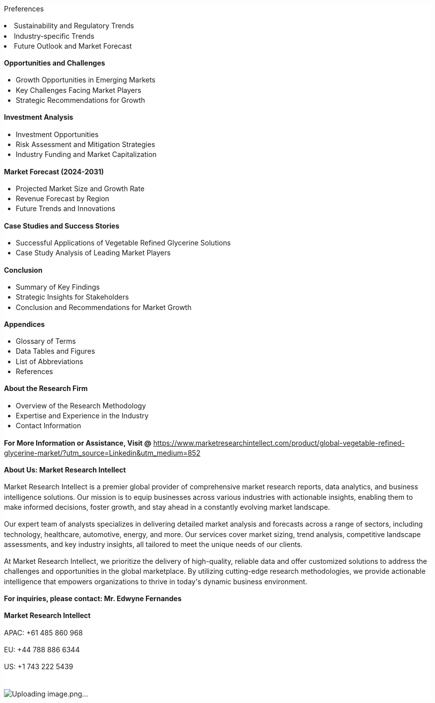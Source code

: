 Preferences</li><li>Sustainability and Regulatory Trends</li><li>Industry-specific Trends</li><li>Future Outlook and Market Forecast</li></ul><p><strong>Opportunities and Challenges</strong></p><ul><li>Growth Opportunities in Emerging Markets</li><li>Key Challenges Facing Market Players</li><li>Strategic Recommendations for Growth</li></ul><p><strong>Investment Analysis</strong></p><ul><li>Investment Opportunities</li><li>Risk Assessment and Mitigation Strategies</li><li>Industry Funding and Market Capitalization</li></ul><p><strong>Market Forecast (2024-2031)</strong></p><ul><li>Projected Market Size and Growth Rate</li><li>Revenue Forecast by Region</li><li>Future Trends and Innovations</li></ul><p><strong>Case Studies and Success Stories</strong></p><ul><li>Successful Applications of Vegetable Refined Glycerine Solutions</li><li>Case Study Analysis of Leading Market Players</li></ul><p><strong>Conclusion</strong></p><ul><li>Summary of Key Findings</li><li>Strategic Insights for Stakeholders</li><li>Conclusion and Recommendations for Market Growth</li></ul><p><strong>Appendices</strong></p><ul><li>Glossary of Terms</li><li>Data Tables and Figures</li><li>List of Abbreviations</li><li>References</li></ul><p><strong>About the Research Firm</strong></p><ul><li>Overview of the Research Methodology</li><li>Expertise and Experience in the Industry</li><li>Contact Information</li></ul></div><div class="article-main__content" data-test-id="publishing-text-block"><p><span class="font-[700]"><strong>For More Information or Assistance, Visit @</strong>&nbsp;<a href="https://www.marketresearchintellect.com/product/global-vegetable-refined-glycerine-market/?utm_source=Linkedin&utm_medium=852">https://www.marketresearchintellect.com/product/global-vegetable-refined-glycerine-market/?utm_source=Linkedin&utm_medium=852</a></span></p><p><strong>About Us: Market Research Intellect</strong></p><p>Market Research Intellect is a premier global provider of comprehensive market research reports, data analytics, and business intelligence solutions. Our mission is to equip businesses across various industries with actionable insights, enabling them to make informed decisions, foster growth, and stay ahead in a constantly evolving market landscape.</p><p>Our expert team of analysts specializes in delivering detailed market analysis and forecasts across a range of sectors, including technology, healthcare, automotive, energy, and more. Our services cover market sizing, trend analysis, competitive landscape assessments, and key industry insights, all tailored to meet the unique needs of our clients.</p><p>At Market Research Intellect, we prioritize the delivery of high-quality, reliable data and offer customized solutions to address the challenges and opportunities in the global marketplace. By utilizing cutting-edge research methodologies, we provide actionable intelligence that empowers organizations to thrive in today's dynamic business environment.</p><p><strong>For inquiries, please contact: Mr. Edwyne Fernandes</strong></p><p><strong>Market Research Intellect</strong></p><p>APAC: +61 485 860 968</p><p>EU: +44 788 886 6344</p><p>US: +1 743 222 5439</p></div><div class="article-main__content" data-test-id="publishing-text-block">&nbsp;</div>
![Uploading image.png…]()
